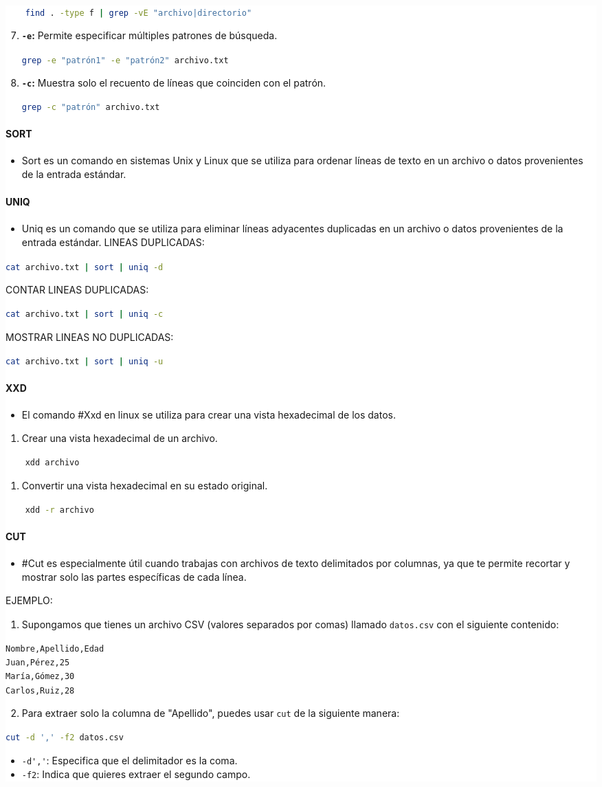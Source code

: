 ```bash
	find . -type f | grep -vE "archivo|directorio" 
```
7. **`-e`:** Permite especificar múltiples patrones de búsqueda.
    ```bash
    grep -e "patrón1" -e "patrón2" archivo.txt
    ```
8. **`-c`:** Muestra solo el recuento de líneas que coinciden con el patrón.
    ```bash
    grep -c "patrón" archivo.txt
    ```


#### **SORT**
- Sort es un comando en sistemas Unix y Linux que se utiliza para ordenar líneas de texto en un archivo o datos provenientes de la entrada estándar. 


#### **UNIQ**
- Uniq es un comando que se utiliza para eliminar líneas adyacentes duplicadas en un archivo o datos provenientes de la entrada estándar.
LINEAS DUPLICADAS:
```bash
cat archivo.txt | sort | uniq -d
```
CONTAR LINEAS DUPLICADAS:
```bash
cat archivo.txt | sort | uniq -c
```
MOSTRAR LINEAS NO DUPLICADAS:
```bash
cat archivo.txt | sort | uniq -u
```


#### **XXD**
- El comando #Xxd en linux se utiliza para crear una vista hexadecimal de los datos.
1. Crear una vista hexadecimal de un archivo.
```bash
	xdd archivo
```
1. Convertir una vista hexadecimal en su estado original.
```bash
	xdd -r archivo
```







#### **CUT**
- #Cut es especialmente útil cuando trabajas con archivos de texto delimitados por columnas, ya que te permite recortar y mostrar solo las partes específicas de cada línea.

EJEMPLO:
1. Supongamos que tienes un archivo CSV (valores separados por comas) llamado `datos.csv` con el siguiente contenido:
```plaintext
Nombre,Apellido,Edad
Juan,Pérez,25
María,Gómez,30
Carlos,Ruiz,28
```
2. Para extraer solo la columna de "Apellido", puedes usar `cut` de la siguiente manera:
```bash
cut -d ',' -f2 datos.csv
```
- `-d','`: Especifica que el delimitador es la coma.
- `-f2`: Indica que quieres extraer el segundo campo.